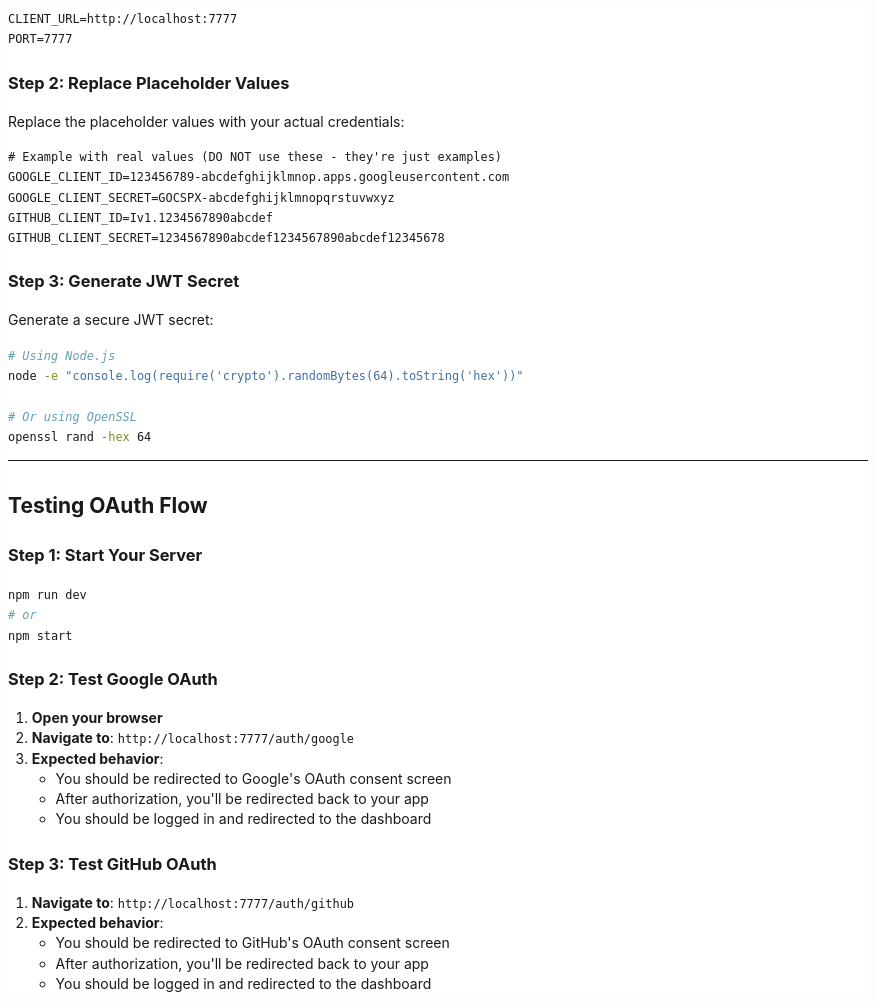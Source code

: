 ```env
CLIENT_URL=http://localhost:7777
PORT=7777
```

### Step 2: Replace Placeholder Values

Replace the placeholder values with your actual credentials:

```env
# Example with real values (DO NOT use these - they're just examples)
GOOGLE_CLIENT_ID=123456789-abcdefghijklmnop.apps.googleusercontent.com
GOOGLE_CLIENT_SECRET=GOCSPX-abcdefghijklmnopqrstuvwxyz
GITHUB_CLIENT_ID=Iv1.1234567890abcdef
GITHUB_CLIENT_SECRET=1234567890abcdef1234567890abcdef12345678
```

### Step 3: Generate JWT Secret

Generate a secure JWT secret:

```bash
# Using Node.js
node -e "console.log(require('crypto').randomBytes(64).toString('hex'))"

# Or using OpenSSL
openssl rand -hex 64
```

---

## Testing OAuth Flow

### Step 1: Start Your Server

```bash
npm run dev
# or
npm start
```

### Step 2: Test Google OAuth

1. **Open your browser**
2. **Navigate to**: `http://localhost:7777/auth/google`
3. **Expected behavior**:
   - You should be redirected to Google's OAuth consent screen
   - After authorization, you'll be redirected back to your app
   - You should be logged in and redirected to the dashboard

### Step 3: Test GitHub OAuth

1. **Navigate to**: `http://localhost:7777/auth/github`
2. **Expected behavior**:
   - You should be redirected to GitHub's OAuth consent screen
   - After authorization, you'll be redirected back to your app
   - You should be logged in and redirected to the dashboard
